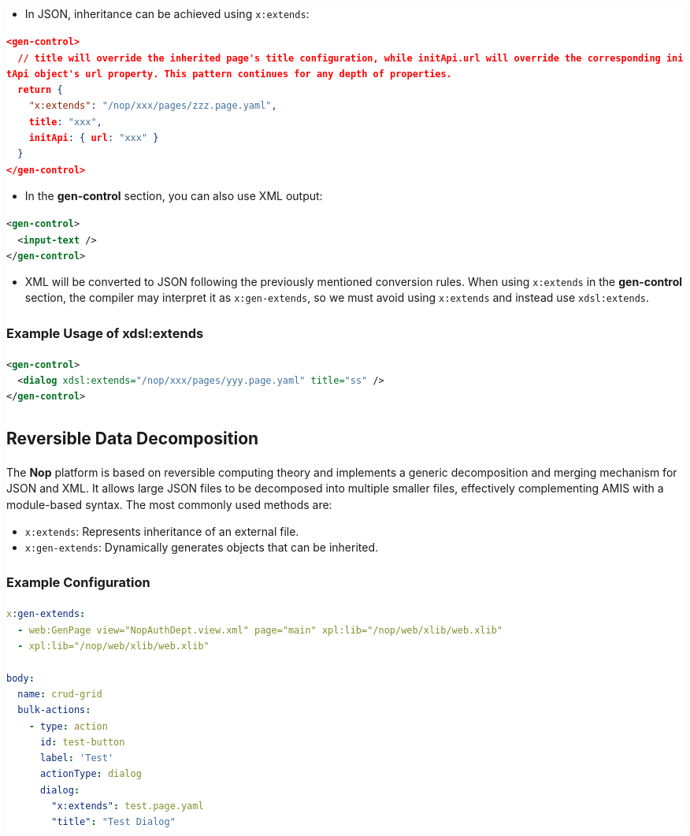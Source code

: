 - In JSON, inheritance can be achieved using `x:extends`:

```json
<gen-control>
  // title will override the inherited page's title configuration, while initApi.url will override the corresponding initApi object's url property. This pattern continues for any depth of properties.
  return {
    "x:extends": "/nop/xxx/pages/zzz.page.yaml",
    title: "xxx",
    initApi: { url: "xxx" }
  }
</gen-control>
```

- In the **gen-control** section, you can also use XML output:

```xml
<gen-control>
  <input-text />
</gen-control>
```

- XML will be converted to JSON following the previously mentioned conversion rules. When using `x:extends` in the **gen-control** section, the compiler may interpret it as `x:gen-extends`, so we must avoid using `x:extends` and instead use `xdsl:extends`.

### Example Usage of xdsl:extends

```xml
<gen-control>
  <dialog xdsl:extends="/nop/xxx/pages/yyy.page.yaml" title="ss" />
</gen-control>
```

## Reversible Data Decomposition

The **Nop** platform is based on reversible computing theory and implements a generic decomposition and merging mechanism for JSON and XML. It allows large JSON files to be decomposed into multiple smaller files, effectively complementing AMIS with a module-based syntax. The most commonly used methods are:

- `x:extends`: Represents inheritance of an external file.
- `x:gen-extends`: Dynamically generates objects that can be inherited.

### Example Configuration

```yaml
x:gen-extends:
  - web:GenPage view="NopAuthDept.view.xml" page="main" xpl:lib="/nop/web/xlib/web.xlib"
  - xpl:lib="/nop/web/xlib/web.xlib"

body:
  name: crud-grid
  bulk-actions:
    - type: action
      id: test-button
      label: 'Test'
      actionType: dialog
      dialog:
        "x:extends": test.page.yaml
        "title": "Test Dialog"
```
